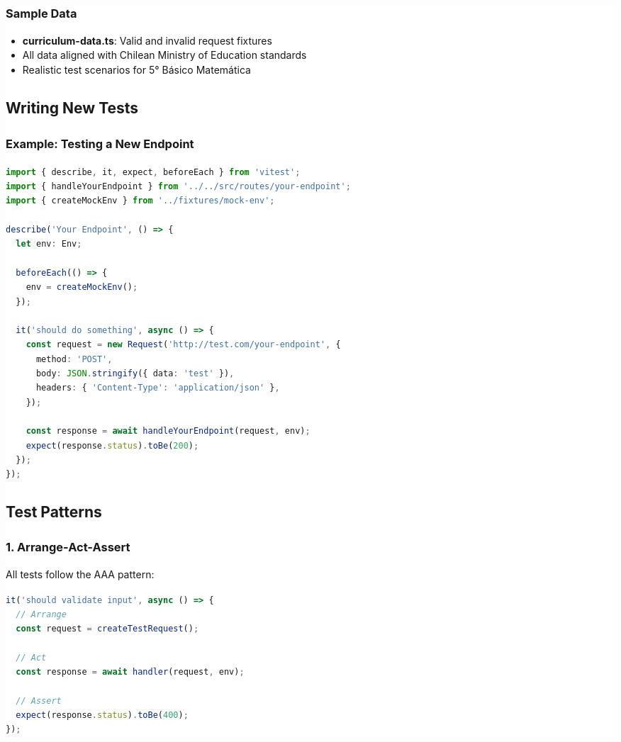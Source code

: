 ### Sample Data
- **curriculum-data.ts**: Valid and invalid request fixtures
- All data aligned with Chilean Ministry of Education standards
- Realistic test scenarios for 5° Básico Matemática

## Writing New Tests

### Example: Testing a New Endpoint

```typescript
import { describe, it, expect, beforeEach } from 'vitest';
import { handleYourEndpoint } from '../../src/routes/your-endpoint';
import { createMockEnv } from '../fixtures/mock-env';

describe('Your Endpoint', () => {
  let env: Env;

  beforeEach(() => {
    env = createMockEnv();
  });

  it('should do something', async () => {
    const request = new Request('http://test.com/your-endpoint', {
      method: 'POST',
      body: JSON.stringify({ data: 'test' }),
      headers: { 'Content-Type': 'application/json' },
    });

    const response = await handleYourEndpoint(request, env);
    expect(response.status).toBe(200);
  });
});
```

## Test Patterns

### 1. Arrange-Act-Assert
All tests follow the AAA pattern:
```typescript
it('should validate input', async () => {
  // Arrange
  const request = createTestRequest();

  // Act
  const response = await handler(request, env);

  // Assert
  expect(response.status).toBe(400);
});
```
